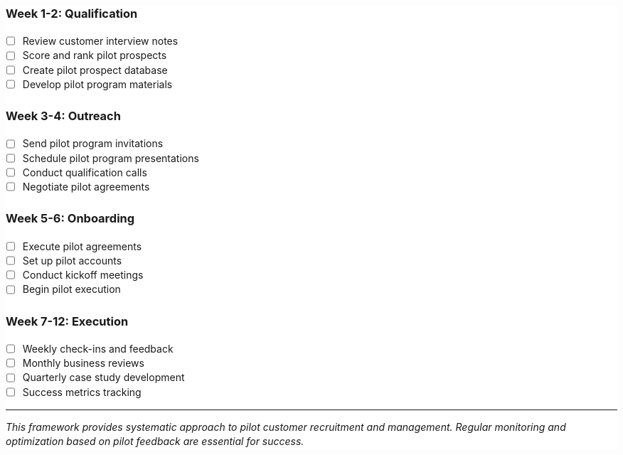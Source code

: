 ### Week 1-2: Qualification

- [ ] Review customer interview notes
- [ ] Score and rank pilot prospects
- [ ] Create pilot prospect database
- [ ] Develop pilot program materials

### Week 3-4: Outreach

- [ ] Send pilot program invitations
- [ ] Schedule pilot program presentations
- [ ] Conduct qualification calls
- [ ] Negotiate pilot agreements

### Week 5-6: Onboarding

- [ ] Execute pilot agreements
- [ ] Set up pilot accounts
- [ ] Conduct kickoff meetings
- [ ] Begin pilot execution

### Week 7-12: Execution

- [ ] Weekly check-ins and feedback
- [ ] Monthly business reviews
- [ ] Quarterly case study development
- [ ] Success metrics tracking

---

_This framework provides systematic approach to pilot customer recruitment and management. Regular monitoring and optimization based on pilot feedback are essential for success._
